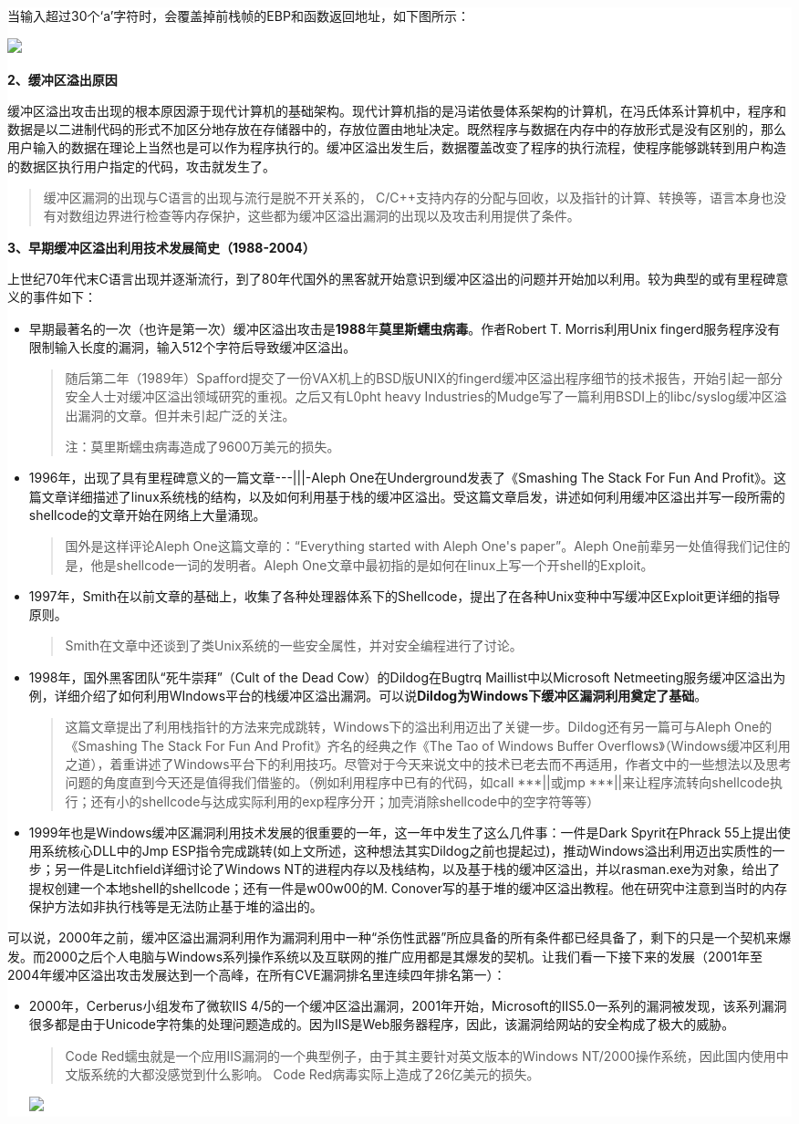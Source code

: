 当输入超过30个‘a’字符时，会覆盖掉前栈帧的EBP和函数返回地址，如下图所示：

![](http://drops.javaweb.org/uploads/images/de37448cc371b2dffb296e27cb2a901e1d3a23b6.jpg)

**2、缓冲区溢出原因**

缓冲区溢出攻击出现的根本原因源于现代计算机的基础架构。现代计算机指的是冯诺依曼体系架构的计算机，在冯氏体系计算机中，程序和数据是以二进制代码的形式不加区分地存放在存储器中的，存放位置由地址决定。既然程序与数据在内存中的存放形式是没有区别的，那么用户输入的数据在理论上当然也是可以作为程序执行的。缓冲区溢出发生后，数据覆盖改变了程序的执行流程，使程序能够跳转到用户构造的数据区执行用户指定的代码，攻击就发生了。

> 缓冲区漏洞的出现与C语言的出现与流行是脱不开关系的， C/C++支持内存的分配与回收，以及指针的计算、转换等，语言本身也没有对数组边界进行检查等内存保护，这些都为缓冲区溢出漏洞的出现以及攻击利用提供了条件。

**3、早期缓冲区溢出利用技术发展简史（1988-2004）**

上世纪70年代末C语言出现并逐渐流行，到了80年代国外的黑客就开始意识到缓冲区溢出的问题并开始加以利用。较为典型的或有里程碑意义的事件如下：

*   早期最著名的一次（也许是第一次）缓冲区溢出攻击是**1988**年**莫里斯蠕虫病毒**。作者Robert T. Morris利用Unix fingerd服务程序没有限制输入长度的漏洞，输入512个字符后导致缓冲区溢出。
    
    > 随后第二年（1989年）Spafford提交了一份VAX机上的BSD版UNIX的fingerd缓冲区溢出程序细节的技术报告，开始引起一部分安全人士对缓冲区溢出领域研究的重视。之后又有L0pht heavy Industries的Mudge写了一篇利用BSDI上的libc/syslog缓冲区溢出漏洞的文章。但并未引起广泛的关注。
    > 
    > 注：莫里斯蠕虫病毒造成了9600万美元的损失。
    
*   1996年，出现了具有里程碑意义的一篇文章---|||-Aleph One在Underground发表了《Smashing The Stack For Fun And Profit》。这篇文章详细描述了linux系统栈的结构，以及如何利用基于栈的缓冲区溢出。受这篇文章启发，讲述如何利用缓冲区溢出并写一段所需的shellcode的文章开始在网络上大量涌现。
    
    > 国外是这样评论Aleph One这篇文章的：“Everything started with Aleph One's paper”。Aleph One前辈另一处值得我们记住的是，他是shellcode一词的发明者。Aleph One文章中最初指的是如何在linux上写一个开shell的Exploit。
    
*   1997年，Smith在以前文章的基础上，收集了各种处理器体系下的Shellcode，提出了在各种Unix变种中写缓冲区Exploit更详细的指导原则。
    
    > Smith在文章中还谈到了类Unix系统的一些安全属性，并对安全编程进行了讨论。
    
*   1998年，国外黑客团队“死牛崇拜”（Cult of the Dead Cow）的Dildog在Bugtrq Maillist中以Microsoft Netmeeting服务缓冲区溢出为例，详细介绍了如何利用WIndows平台的栈缓冲区溢出漏洞。可以说**Dildog为Windows下缓冲区漏洞利用奠定了基础**。
    
    > 这篇文章提出了利用栈指针的方法来完成跳转，Windows下的溢出利用迈出了关键一步。Dildog还有另一篇可与Aleph One的《Smashing The Stack For Fun And Profit》齐名的经典之作《The Tao of Windows Buffer Overflows》（Windows缓冲区利用之道），着重讲述了Windows平台下的利用技巧。尽管对于今天来说文中的技术已老去而不再适用，作者文中的一些想法以及思考问题的角度直到今天还是值得我们借鉴的。（例如利用程序中已有的代码，如call ***||或jmp ***||来让程序流转向shellcode执行；还有小的shellcode与达成实际利用的exp程序分开；加壳消除shellcode中的空字符等等）
    
*   1999年也是Windows缓冲区漏洞利用技术发展的很重要的一年，这一年中发生了这么几件事：一件是Dark Spyrit在Phrack 55上提出使用系统核心DLL中的Jmp ESP指令完成跳转(如上文所述，这种想法其实Dildog之前也提起过)，推动Windows溢出利用迈出实质性的一步；另一件是Litchfield详细讨论了Windows NT的进程内存以及栈结构，以及基于栈的缓冲区溢出，并以rasman.exe为对象，给出了提权创建一个本地shell的shellcode；还有一件是w00w00的M. Conover写的基于堆的缓冲区溢出教程。他在研究中注意到当时的内存保护方法如非执行栈等是无法防止基于堆的溢出的。
    

可以说，2000年之前，缓冲区溢出漏洞利用作为漏洞利用中一种“杀伤性武器”所应具备的所有条件都已经具备了，剩下的只是一个契机来爆发。而2000之后个人电脑与Windows系列操作系统以及互联网的推广应用都是其爆发的契机。让我们看一下接下来的发展（2001年至2004年缓冲区溢出攻击发展达到一个高峰，在所有CVE漏洞排名里连续四年排名第一）：

*   2000年，Cerberus小组发布了微软IIS 4/5的一个缓冲区溢出漏洞，2001年开始，Microsoft的IIS5.0一系列的漏洞被发现，该系列漏洞很多都是由于Unicode字符集的处理问题造成的。因为IIS是Web服务器程序，因此，该漏洞给网站的安全构成了极大的威胁。
    
    > Code Red蠕虫就是一个应用IIS漏洞的一个典型例子，由于其主要针对英文版本的Windows NT/2000操作系统，因此国内使用中文版系统的大都没感觉到什么影响。 Code Red病毒实际上造成了26亿美元的损失。
    
    ![](http://drops.javaweb.org/uploads/images/10916e6b25690c9c96eb6086497dbc18811b0466.jpg)
    